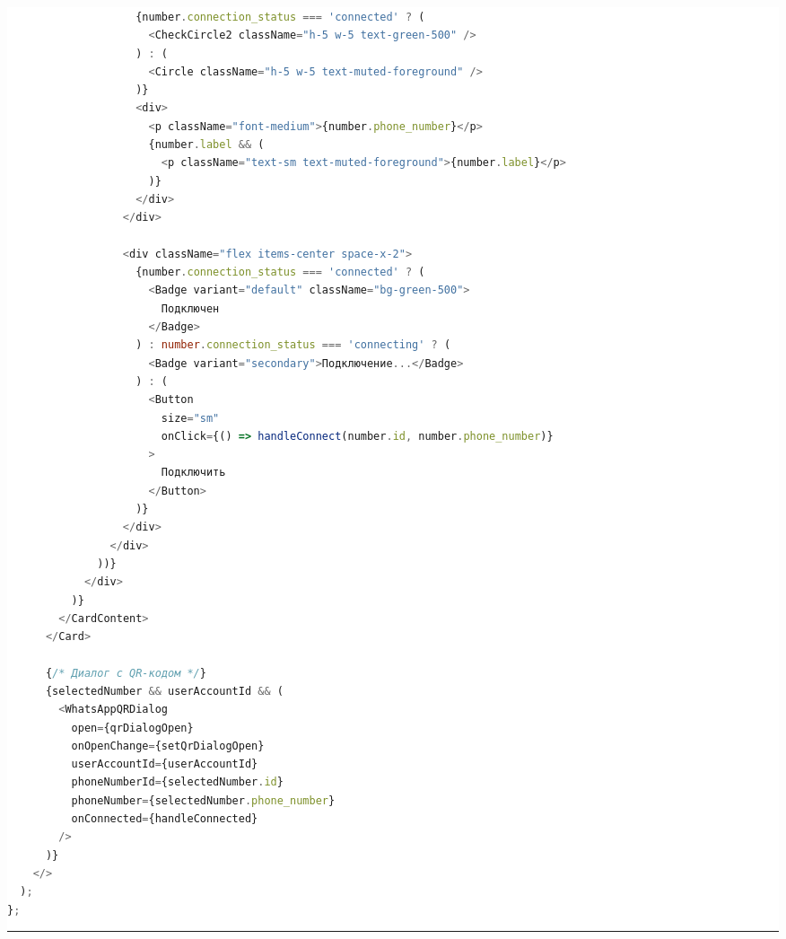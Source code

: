 ```typescript
                    {number.connection_status === 'connected' ? (
                      <CheckCircle2 className="h-5 w-5 text-green-500" />
                    ) : (
                      <Circle className="h-5 w-5 text-muted-foreground" />
                    )}
                    <div>
                      <p className="font-medium">{number.phone_number}</p>
                      {number.label && (
                        <p className="text-sm text-muted-foreground">{number.label}</p>
                      )}
                    </div>
                  </div>

                  <div className="flex items-center space-x-2">
                    {number.connection_status === 'connected' ? (
                      <Badge variant="default" className="bg-green-500">
                        Подключен
                      </Badge>
                    ) : number.connection_status === 'connecting' ? (
                      <Badge variant="secondary">Подключение...</Badge>
                    ) : (
                      <Button
                        size="sm"
                        onClick={() => handleConnect(number.id, number.phone_number)}
                      >
                        Подключить
                      </Button>
                    )}
                  </div>
                </div>
              ))}
            </div>
          )}
        </CardContent>
      </Card>

      {/* Диалог с QR-кодом */}
      {selectedNumber && userAccountId && (
        <WhatsAppQRDialog
          open={qrDialogOpen}
          onOpenChange={setQrDialogOpen}
          userAccountId={userAccountId}
          phoneNumberId={selectedNumber.id}
          phoneNumber={selectedNumber.phone_number}
          onConnected={handleConnected}
        />
      )}
    </>
  );
};
```

---